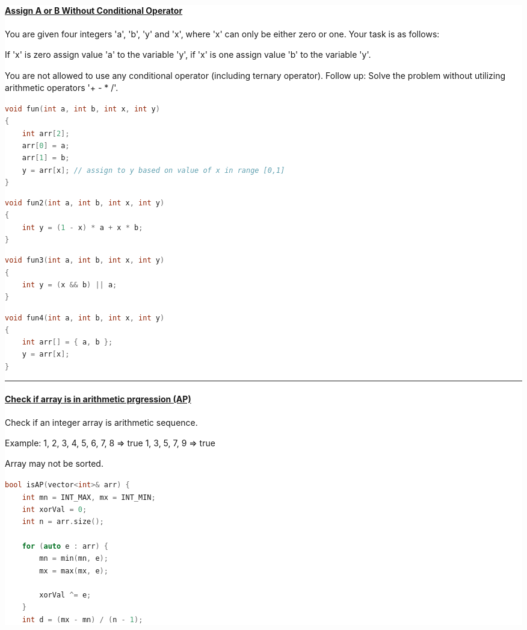 
#### [Assign A or B Without Conditional Operator](https://www.careercup.com/question?id=5135296679116800)

You are given four integers 'a', 'b', 'y' and 'x', where 'x' can only be either zero or one. Your task is as follows:

If 'x' is zero assign value 'a' to the variable 'y', if 'x' is one assign value 'b' to the variable 'y'.

You are not allowed to use any conditional operator (including ternary operator).
Follow up: Solve the problem without utilizing arithmetic operators '+ - \* /'.

```cpp
void fun(int a, int b, int x, int y)
{
    int arr[2];
    arr[0] = a;
    arr[1] = b;
    y = arr[x]; // assign to y based on value of x in range [0,1]
}
```

```cpp
void fun2(int a, int b, int x, int y)
{
    int y = (1 - x) * a + x * b;
}
```

```cpp
void fun3(int a, int b, int x, int y)
{
    int y = (x && b) || a;
}
```

```cpp
void fun4(int a, int b, int x, int y)
{
    int arr[] = { a, b };
    y = arr[x];
}
```

---

#### [Check if array is in arithmetic prgression (AP)](https://www.careercup.com/question?id=5724684365594624)

Check if an integer array is arithmetic sequence.

Example: 1, 2, 3, 4, 5, 6, 7, 8 => true
1, 3, 5, 7, 9 => true

Array may not be sorted.

```cpp
bool isAP(vector<int>& arr) {
    int mn = INT_MAX, mx = INT_MIN;
    int xorVal = 0;
    int n = arr.size();

    for (auto e : arr) {
        mn = min(mn, e);
        mx = max(mx, e);

        xorVal ^= e;
    }
    int d = (mx - mn) / (n - 1);

```